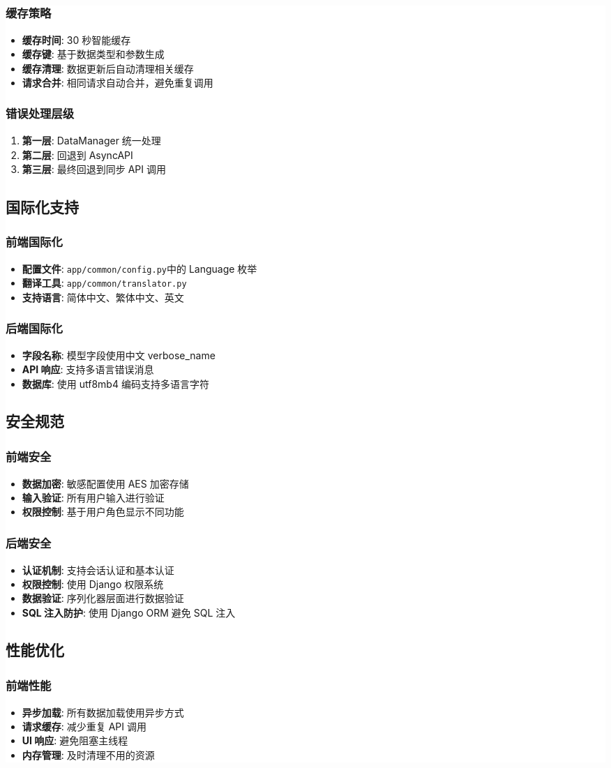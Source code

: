 ### 缓存策略

- **缓存时间**: 30 秒智能缓存
- **缓存键**: 基于数据类型和参数生成
- **缓存清理**: 数据更新后自动清理相关缓存
- **请求合并**: 相同请求自动合并，避免重复调用

### 错误处理层级

1. **第一层**: DataManager 统一处理
2. **第二层**: 回退到 AsyncAPI
3. **第三层**: 最终回退到同步 API 调用

## 国际化支持

### 前端国际化

- **配置文件**: `app/common/config.py`中的 Language 枚举
- **翻译工具**: `app/common/translator.py`
- **支持语言**: 简体中文、繁体中文、英文

### 后端国际化

- **字段名称**: 模型字段使用中文 verbose_name
- **API 响应**: 支持多语言错误消息
- **数据库**: 使用 utf8mb4 编码支持多语言字符

## 安全规范

### 前端安全

- **数据加密**: 敏感配置使用 AES 加密存储
- **输入验证**: 所有用户输入进行验证
- **权限控制**: 基于用户角色显示不同功能

### 后端安全

- **认证机制**: 支持会话认证和基本认证
- **权限控制**: 使用 Django 权限系统
- **数据验证**: 序列化器层面进行数据验证
- **SQL 注入防护**: 使用 Django ORM 避免 SQL 注入

## 性能优化

### 前端性能

- **异步加载**: 所有数据加载使用异步方式
- **请求缓存**: 减少重复 API 调用
- **UI 响应**: 避免阻塞主线程
- **内存管理**: 及时清理不用的资源
